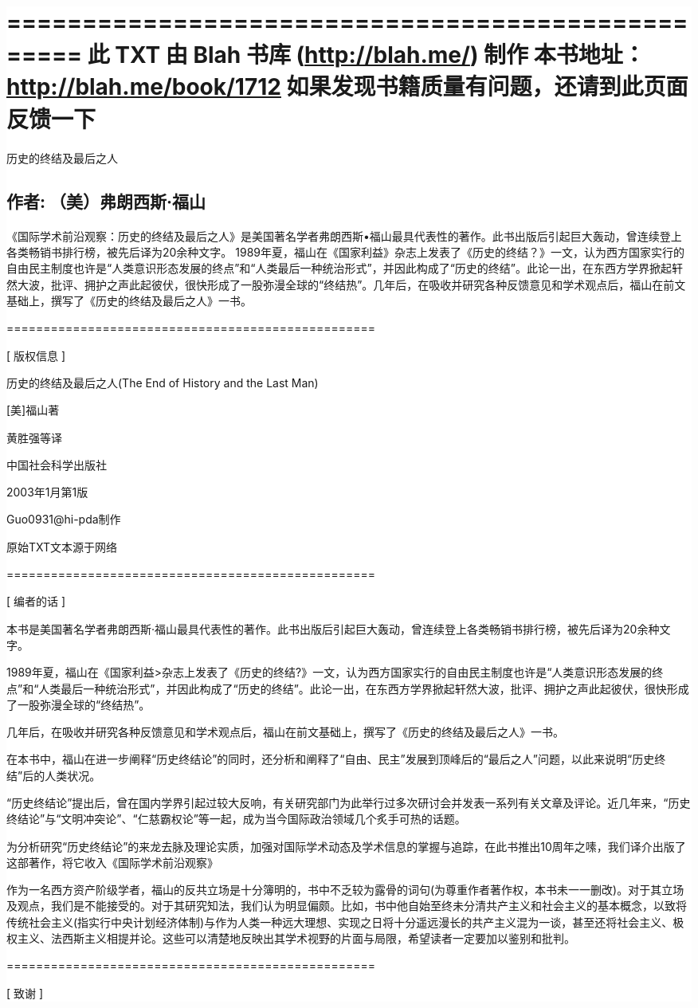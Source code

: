 ==================================================
  此 TXT 由 Blah 书库 (http://blah.me/) 制作
  本书地址： http://blah.me/book/1712
  如果发现书籍质量有问题，还请到此页面反馈一下
==================================================

历史的终结及最后之人

作者: （美）弗朗西斯·福山
--------------------------------------------------


《国际学术前沿观察：历史的终结及最后之人》是美国著名学者弗朗西斯•福山最具代表性的著作。此书出版后引起巨大轰动，曾连续登上各类畅销书排行榜，被先后译为20余种文字。 
1989年夏，福山在《国家利益》杂志上发表了《历史的终结？》一文，认为西方国家实行的自由民主制度也许是“人类意识形态发展的终点”和“人类最后一种统治形式”，并因此构成了“历史的终结”。此论一出，在东西方学界掀起轩然大波，批评、拥护之声此起彼伏，很快形成了一股弥漫全球的“终结热”。几年后，在吸收并研究各种反馈意见和学术观点后，福山在前文基础上，撰写了《历史的终结及最后之人》一书。

==================================================

[ 版权信息 ]

历史的终结及最后之人(The End of History and the Last Man)

[美]福山著

黄胜强等译

中国社会科学出版社

2003年1月第1版

Guo0931@hi-pda制作

原始TXT文本源于网络

==================================================

[ 编者的话 ]

本书是美国著名学者弗朗西斯·福山最具代表性的著作。此书出版后引起巨大轰动，曾连续登上各类畅销书排行榜，被先后译为20余种文字。


1989年夏，福山在《国家利益>杂志上发表了《历史的终结?》一文，认为西方国家实行的自由民主制度也许是“人类意识形态发展的终点”和“人类最后一种统治形式”，并因此构成了“历史的终结”。此论一出，在东西方学界掀起轩然大波，批评、拥护之声此起彼伏，很快形成了一股弥漫全球的“终结热”。

几年后，在吸收并研究各种反馈意见和学术观点后，福山在前文基础上，撰写了《历史的终结及最后之人》一书。

在本书中，福山在进一步阐释“历史终结论”的同时，还分析和阐释了“自由、民主”发展到顶峰后的“最后之人”问题，以此来说明“历史终结”后的人类状况。


“历史终结论”提出后，曾在国内学界引起过较大反响，有关研究部门为此举行过多次研讨会并发表一系列有关文章及评论。近几年来，“历史终结论”与“文明冲突论”、“仁慈霸权论”等一起，成为当今国际政治领域几个炙手可热的话题。


为分析研究“历史终结论”的来龙去脉及理论实质，加强对国际学术动态及学术信息的掌握与追踪，在此书推出10周年之嗉，我们译介出版了这部著作，将它收入《国际学术前沿观察》


作为一名西方资产阶级学者，福山的反共立场是十分簿明的，书中不乏较为露骨的词句(为尊重作者著作权，本书未一一删改)。对于其立场及观点，我们是不能接受的。对于其研究知法，我们认为明显偏颇。比如，书中他自始至终未分清共产主义和社会主义的基本概念，以致将传统社会主义(指实行中央计划经济体制)与作为人类一种远大理想、实现之日将十分遥远漫长的共产主义混为一谈，甚至还将社会主义、极权主义、法西斯主义相提并论。这些可以清楚地反映出其学术视野的片面与局限，希望读者一定要加以鉴别和批判。

==================================================

[ 致谢 ]
